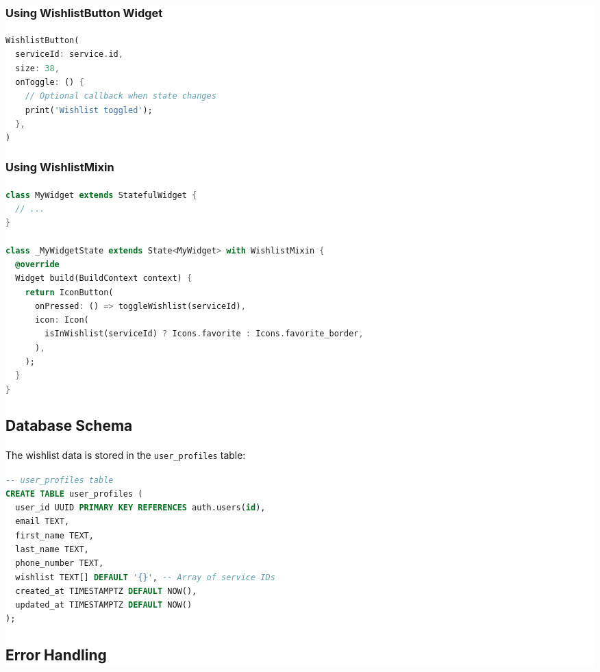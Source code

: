 ### Using WishlistButton Widget
```dart
WishlistButton(
  serviceId: service.id,
  size: 38,
  onToggle: () {
    // Optional callback when state changes
    print('Wishlist toggled');
  },
)
```

### Using WishlistMixin
```dart
class MyWidget extends StatefulWidget {
  // ...
}

class _MyWidgetState extends State<MyWidget> with WishlistMixin {
  @override
  Widget build(BuildContext context) {
    return IconButton(
      onPressed: () => toggleWishlist(serviceId),
      icon: Icon(
        isInWishlist(serviceId) ? Icons.favorite : Icons.favorite_border,
      ),
    );
  }
}
```

## Database Schema

The wishlist data is stored in the `user_profiles` table:

```sql
-- user_profiles table
CREATE TABLE user_profiles (
  user_id UUID PRIMARY KEY REFERENCES auth.users(id),
  email TEXT,
  first_name TEXT,
  last_name TEXT,
  phone_number TEXT,
  wishlist TEXT[] DEFAULT '{}', -- Array of service IDs
  created_at TIMESTAMPTZ DEFAULT NOW(),
  updated_at TIMESTAMPTZ DEFAULT NOW()
);
```

## Error Handling
